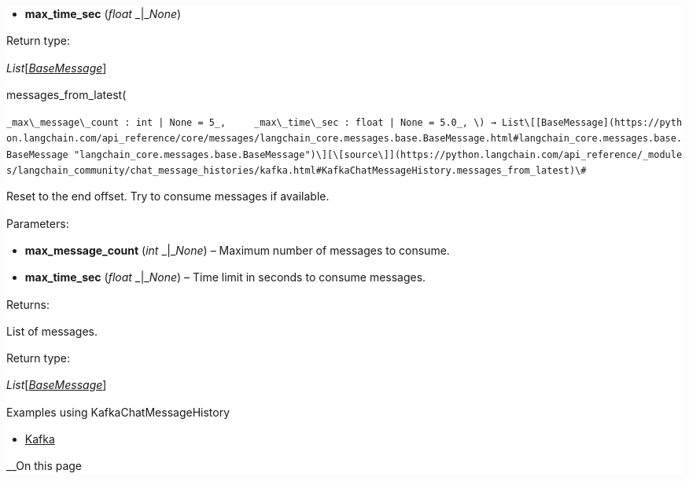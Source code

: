   * **max\_time\_sec** \(_float_ _|__None_\)

Return type:     

_List_\[[_BaseMessage_](https://python.langchain.com/api_reference/core/messages/langchain_core.messages.base.BaseMessage.html#langchain_core.messages.base.BaseMessage "langchain_core.messages.base.BaseMessage")\]

messages\_from\_latest\(

    _max\_message\_count : int | None = 5_,     _max\_time\_sec : float | None = 5.0_, \) → List\[[BaseMessage](https://python.langchain.com/api_reference/core/messages/langchain_core.messages.base.BaseMessage.html#langchain_core.messages.base.BaseMessage "langchain_core.messages.base.BaseMessage")\][\[source\]](https://python.langchain.com/api_reference/_modules/langchain_community/chat_message_histories/kafka.html#KafkaChatMessageHistory.messages_from_latest)\#     

Reset to the end offset. Try to consume messages if available.

Parameters:     

  * **max\_message\_count** \(_int_ _|__None_\) – Maximum number of messages to consume.

  * **max\_time\_sec** \(_float_ _|__None_\) – Time limit in seconds to consume messages.

Returns:     

List of messages.

Return type:     

_List_\[[_BaseMessage_](https://python.langchain.com/api_reference/core/messages/langchain_core.messages.base.BaseMessage.html#langchain_core.messages.base.BaseMessage "langchain_core.messages.base.BaseMessage")\]

Examples using KafkaChatMessageHistory

  * [Kafka](https://python.langchain.com/docs/integrations/memory/kafka_chat_message_history/)

__On this page